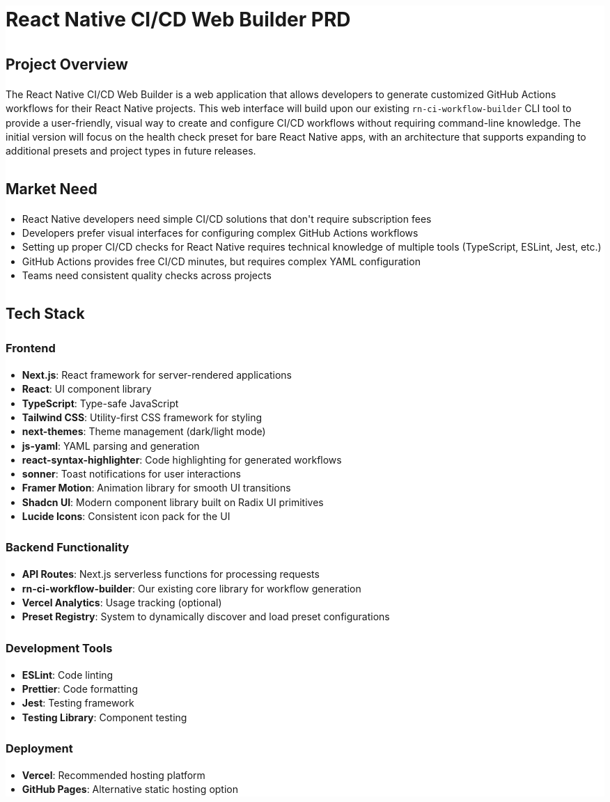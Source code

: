 # React Native CI/CD Web Builder PRD

## Project Overview

The React Native CI/CD Web Builder is a web application that allows developers to generate customized GitHub Actions workflows for their React Native projects. This web interface will build upon our existing `rn-ci-workflow-builder` CLI tool to provide a user-friendly, visual way to create and configure CI/CD workflows without requiring command-line knowledge. The initial version will focus on the health check preset for bare React Native apps, with an architecture that supports expanding to additional presets and project types in future releases.

## Market Need

- React Native developers need simple CI/CD solutions that don't require subscription fees
- Developers prefer visual interfaces for configuring complex GitHub Actions workflows
- Setting up proper CI/CD checks for React Native requires technical knowledge of multiple tools (TypeScript, ESLint, Jest, etc.)
- GitHub Actions provides free CI/CD minutes, but requires complex YAML configuration
- Teams need consistent quality checks across projects

## Tech Stack

### Frontend
- **Next.js**: React framework for server-rendered applications
- **React**: UI component library
- **TypeScript**: Type-safe JavaScript
- **Tailwind CSS**: Utility-first CSS framework for styling
- **next-themes**: Theme management (dark/light mode)
- **js-yaml**: YAML parsing and generation
- **react-syntax-highlighter**: Code highlighting for generated workflows
- **sonner**: Toast notifications for user interactions
- **Framer Motion**: Animation library for smooth UI transitions
- **Shadcn UI**: Modern component library built on Radix UI primitives
- **Lucide Icons**: Consistent icon pack for the UI

### Backend Functionality
- **API Routes**: Next.js serverless functions for processing requests
- **rn-ci-workflow-builder**: Our existing core library for workflow generation
- **Vercel Analytics**: Usage tracking (optional)
- **Preset Registry**: System to dynamically discover and load preset configurations

### Development Tools
- **ESLint**: Code linting
- **Prettier**: Code formatting
- **Jest**: Testing framework
- **Testing Library**: Component testing

### Deployment
- **Vercel**: Recommended hosting platform
- **GitHub Pages**: Alternative static hosting option
